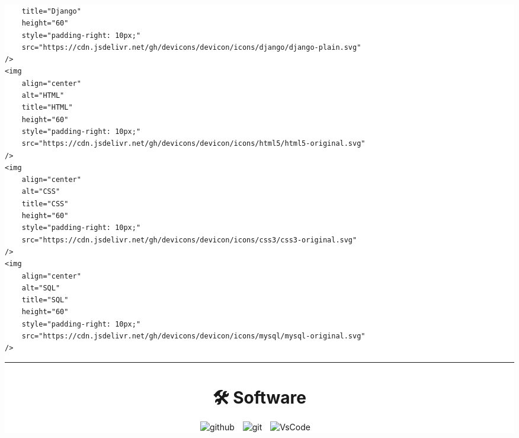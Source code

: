         title="Django"
        height="60" 
        style="padding-right: 10px;" 
        src="https://cdn.jsdelivr.net/gh/devicons/devicon/icons/django/django-plain.svg"
    />
    <img
        align="center" 
        alt="HTML" 
        title="HTML"
        height="60" 
        style="padding-right: 10px;" 
        src="https://cdn.jsdelivr.net/gh/devicons/devicon/icons/html5/html5-original.svg"
    />
    <img
        align="center" 
        alt="CSS" 
        title="CSS"
        height="60" 
        style="padding-right: 10px;" 
        src="https://cdn.jsdelivr.net/gh/devicons/devicon/icons/css3/css3-original.svg"
    />
    <img
        align="center" 
        alt="SQL" 
        title="SQL"
        height="60" 
        style="padding-right: 10px;" 
        src="https://cdn.jsdelivr.net/gh/devicons/devicon/icons/mysql/mysql-original.svg"
    />
</div>

---

<div align="center"> 
    <h1>🛠️ Software</h1>
    <img
        align="center"
        alt="github"
        tittle="GitHub"
        height="60" 
        style="padding-right: 10px;" 
        src="https://cdn-icons-png.flaticon.com/512/733/733553.png"
    />
    <img
        align="center"
        alt="git"
        tittle="Git"
        height="60"
        style="padding-right: 10px;"
        src="https://cdn.jsdelivr.net/gh/devicons/devicon/icons/git/git-original.svg"
    />
    <img
        align="center"
        alt="VsCode"
        tittle="VsCode"
        height="60" 
        style="padding-right: 10px;" 
        src="https://cdn.jsdelivr.net/gh/devicons/devicon/icons/vscode/vscode-original.svg"
    />
    <img